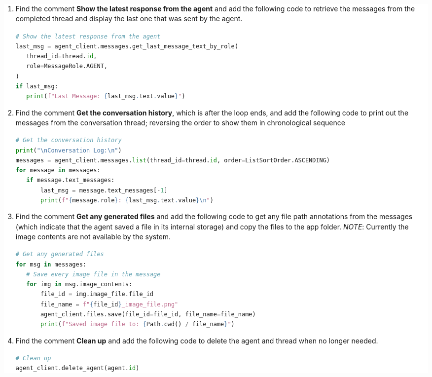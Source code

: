 1. Find the comment **Show the latest response from the agent** and add the following code to retrieve the messages from the completed thread and display the last one that was sent by the agent.

    ```python
   # Show the latest response from the agent
   last_msg = agent_client.messages.get_last_message_text_by_role(
       thread_id=thread.id,
       role=MessageRole.AGENT,
   )
   if last_msg:
       print(f"Last Message: {last_msg.text.value}")
    ```

1. Find the comment **Get the conversation history**, which is after the loop ends, and add the following code to print out the messages from the conversation thread; reversing the order to show them in chronological sequence

    ```python
   # Get the conversation history
   print("\nConversation Log:\n")
   messages = agent_client.messages.list(thread_id=thread.id, order=ListSortOrder.ASCENDING)
   for message in messages:
       if message.text_messages:
           last_msg = message.text_messages[-1]
           print(f"{message.role}: {last_msg.text.value}\n")
    ```

1. Find the comment **Get any generated files** and add the following code to get any file path annotations from the messages (which indicate that the agent saved a file in its internal storage) and copy the files to the app folder. _NOTE_: Currently the image contents are not available by the system.

    ```python
   # Get any generated files
   for msg in messages:
       # Save every image file in the message
       for img in msg.image_contents:
           file_id = img.image_file.file_id
           file_name = f"{file_id}_image_file.png"
           agent_client.files.save(file_id=file_id, file_name=file_name)
           print(f"Saved image file to: {Path.cwd() / file_name}")
    ```

1. Find the comment **Clean up** and add the following code to delete the agent and thread when no longer needed.

    ```python
   # Clean up
   agent_client.delete_agent(agent.id)
    ```
